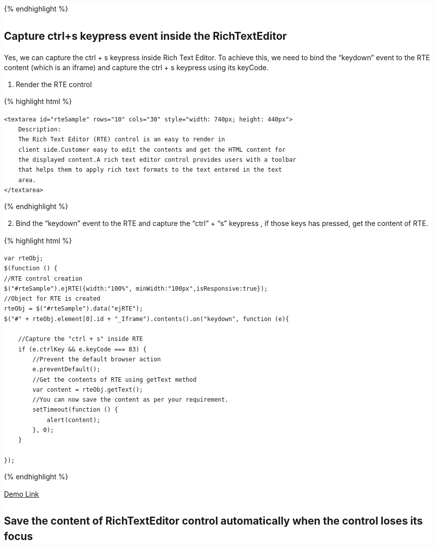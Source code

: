 {% endhighlight %}

## Capture ctrl+s keypress event inside the RichTextEditor 

Yes, we can capture the ctrl + s keypress inside Rich Text Editor. To achieve this, we need to bind the “keydown” event to the RTE content (which is an iframe) and capture the ctrl + s keypress using its keyCode. 

1.	Render the RTE control 

{% highlight html %}

    <textarea id="rteSample" rows="10" cols="30" style="width: 740px; height: 440px">
        Description:
        The Rich Text Editor (RTE) control is an easy to render in
        client side.Customer easy to edit the contents and get the HTML content for
        the displayed content.A rich text editor control provides users with a toolbar
        that helps them to apply rich text formats to the text entered in the text
        area.
    </textarea>
    
{% endhighlight %}

2.	Bind the “keydown” event to the RTE and capture the “ctrl” + “s” keypress , if those keys has pressed, get the content of RTE.

{% highlight html %}

    var rteObj;
    $(function () {
    //RTE control creation
    $("#rteSample").ejRTE({width:"100%", minWidth:"100px",isResponsive:true});
    //Object for RTE is created
    rteObj = $("#rteSample").data("ejRTE");
    $("#" + rteObj.element[0].id + "_Iframe").contents().on("keydown", function (e){

        //Capture the "ctrl + s" inside RTE
        if (e.ctrlKey && e.keyCode === 83) { 
            //Prevent the default browser action
            e.preventDefault();
            //Get the contents of RTE using getText method
            var content = rteObj.getText();
            //You can now save the content as per your requirement.
            setTimeout(function () {
                alert(content);
            }, 0);
        }

    });

    
{% endhighlight %}

[Demo Link](http://jsplayground.syncfusion.com/Sync_5d51o0xw)

## Save the content of RichTextEditor control automatically when the control loses its focus 
